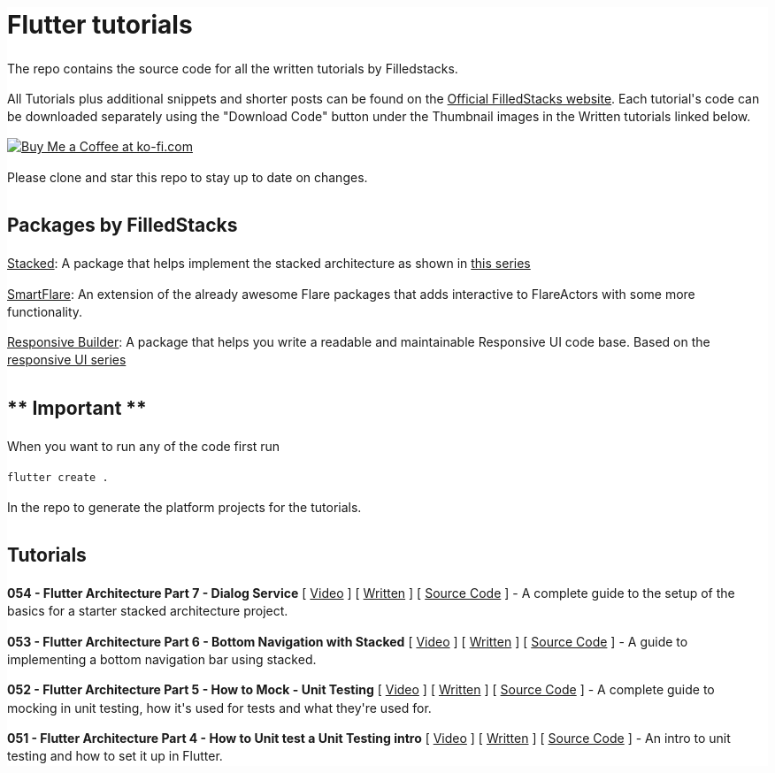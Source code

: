 # Flutter tutorials

The repo contains the source code for all the written tutorials by Filledstacks.

All Tutorials plus additional snippets and shorter posts can be found on the [Official FilledStacks website](https://www.filledstacks.com/). Each tutorial's code can be downloaded separately using the "Download Code" button under the Thumbnail images in the Written tutorials linked below.

<a href='https://ko-fi.com/L4L5WN7R' target='_blank'><img height='36' style='border:0px;height:36px;' src='https://az743702.vo.msecnd.net/cdn/kofi4.png?v=2' border='0' alt='Buy Me a Coffee at ko-fi.com' /></a>

Please clone and star this repo to stay up to date on changes.

## Packages by FilledStacks

[Stacked](https://pub.dev/packages/stacked): A package that helps implement the stacked architecture as shown in [this series](https://youtu.be/DO8le1W_HqQ)

[SmartFlare](https://pub.dartlang.org/packages/smart_flare): An extension of the already awesome Flare packages that adds interactive to FlareActors with some more functionality.

[Responsive Builder](https://pub.dev/packages/responsive_builder): A package that helps you write a readable and maintainable Responsive UI code base. Based on the [responsive UI series](https://www.youtube.com/playlist?list=PLQQBiNtFxeyJbOkeKBe_JG36gm1V2629H)

## \*\* Important \*\*

When you want to run any of the code first run

```
flutter create .
```

In the repo to generate the platform projects for the tutorials.

## Tutorials

**054 - Flutter Architecture Part 7 - Dialog Service** \[ [Video](https://youtu.be/uuyJHCxxMEY) \] \[ [Written](https://www.filledstacks.com/post/show-dialogs-without-context/) \] \[ [Source Code](https://github.com/FilledStacks/stacked-example/tree/part-7-dialog-service) \] - A complete guide to the setup of the basics for a starter stacked architecture project.

**053 - Flutter Architecture Part 6 - Bottom Navigation with Stacked** \[ [Video](https://youtu.be/OBIrqm0LDaA) \] \[ [Written](https://www.filledstacks.com/post/bottom-navigation-with-stacked-architecture/) \] \[ [Source Code](https://github.com/FilledStacks/stacked-example/tree/part-6-bottom-nav) \] - A guide to implementing a bottom navigation bar using stacked.

**052 - Flutter Architecture Part 5 - How to Mock - Unit Testing** \[ [Video](https://youtu.be/Kq-YMAE1ssA) \] \[ [Written](https://www.filledstacks.com/post/how-to-mock-for-unit-testing/) \] \[ [Source Code](https://github.com/FilledStacks/stacked-example/tree/part-5-mocking-unit-tests) \] - A complete guide to mocking in unit testing, how it's used for tests and what they're used for.

**051 - Flutter Architecture Part 4 - How to Unit test a Unit Testing intro** \[ [Video](https://youtu.be/n21w5T3jdWE) \] \[ [Written](https://www.filledstacks.com/post/how-to-unit-test-in-flutter/) \] \[ [Source Code](https://github.com/FilledStacks/stacked-example/tree/part-4-unit-testing-1) \] - An intro to unit testing and how to set it up in Flutter. 
